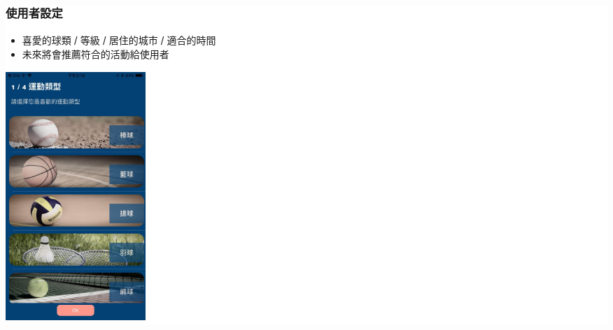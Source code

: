 ### 使用者設定
 - 喜愛的球類 / 等級 / 居住的城市 / 適合的時間
 - 未來將會推薦符合的活動給使用者
 
<kbd><img src="https://github.com/susuLiang/Sporty/blob/develop/Screenshot/type.jpg" width="200"></kbd>